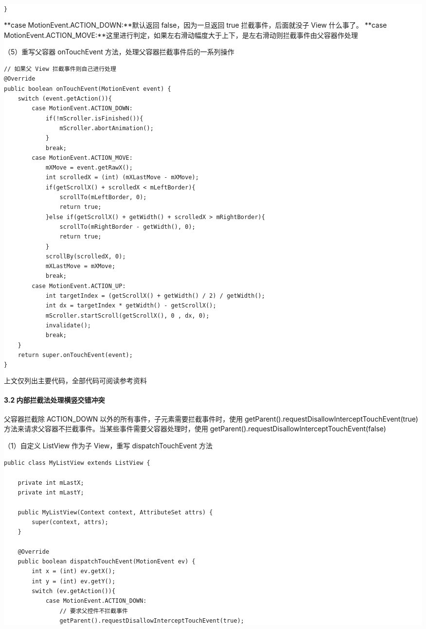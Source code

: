 ```
}
```
**case MotionEvent.ACTION_DOWN:**默认返回 false，因为一旦返回 true 拦截事件，后面就没子 View 什么事了。
**case MotionEvent.ACTION_MOVE:**这里进行判定，如果左右滑动幅度大于上下，是左右滑动则拦截事件由父容器作处理

（5）重写父容器 onTouchEvent 方法，处理父容器拦截事件后的一系列操作
```
// 如果父 View 拦截事件则自己进行处理
@Override
public boolean onTouchEvent(MotionEvent event) {
    switch (event.getAction()){
        case MotionEvent.ACTION_DOWN:
            if(!mScroller.isFinished()){
                mScroller.abortAnimation();
            }
            break;
        case MotionEvent.ACTION_MOVE:
            mXMove = event.getRawX();
            int scrolledX = (int) (mXLastMove - mXMove);
            if(getScrollX() + scrolledX < mLeftBorder){
                scrollTo(mLeftBorder, 0);
                return true;
            }else if(getScrollX() + getWidth() + scrolledX > mRightBorder){
                scrollTo(mRightBorder - getWidth(), 0);
                return true;
            }
            scrollBy(scrolledX, 0);
            mXLastMove = mXMove;
            break;
        case MotionEvent.ACTION_UP:
            int targetIndex = (getScrollX() + getWidth() / 2) / getWidth();
            int dx = targetIndex * getWidth() - getScrollX();
            mScroller.startScroll(getScrollX(), 0 , dx, 0);
            invalidate();
            break;
    }
    return super.onTouchEvent(event);
}
```
上文仅列出主要代码，全部代码可阅读参考资料

#### 3.2 内部拦截法处理横竖交错冲突
父容器拦截除 ACTION_DOWN 以外的所有事件，子元素需要拦截事件时，使用 getParent().requestDisallowInterceptTouchEvent(true) 方法来请求父容器不拦截事件。当某些事件需要父容器处理时，使用 getParent().requestDisallowInterceptTouchEvent(false) 

（1）自定义 ListView 作为子 View，重写 dispatchTouchEvent 方法
```
public class MyListView extends ListView {

    private int mLastX;
    private int mLastY;

    public MyListView(Context context, AttributeSet attrs) {
        super(context, attrs);
    }

    @Override
    public boolean dispatchTouchEvent(MotionEvent ev) {
        int x = (int) ev.getX();
        int y = (int) ev.getY();
        switch (ev.getAction()){
            case MotionEvent.ACTION_DOWN:
                // 要求父控件不拦截事件
                getParent().requestDisallowInterceptTouchEvent(true);
```